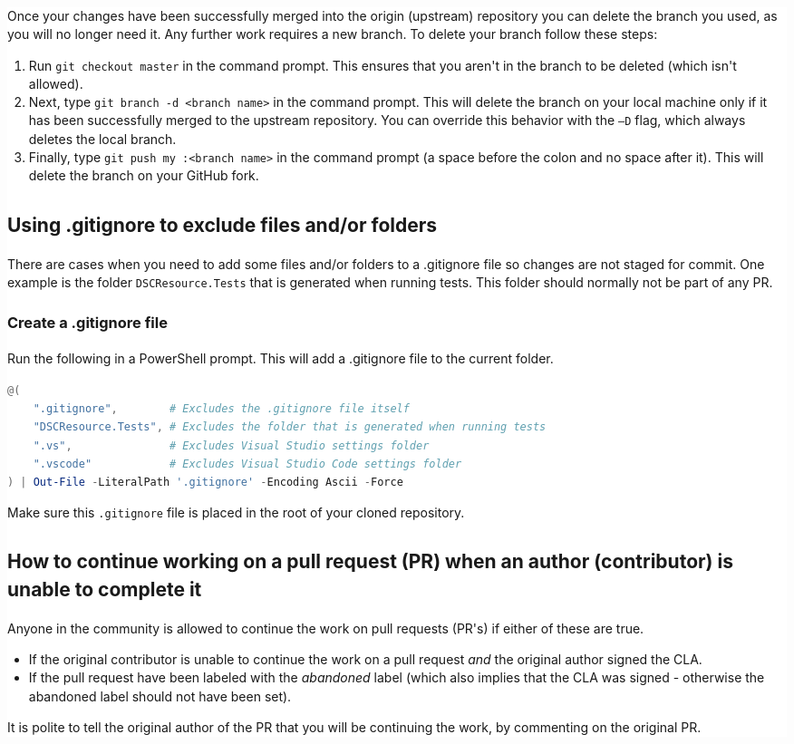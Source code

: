 Once your changes have been successfully merged into the origin (upstream)
repository you can delete the branch you used, as you will no longer need it.
Any further work requires a new branch.
To delete your branch follow these steps:

1. Run `git checkout master` in the command prompt. This ensures that you
   aren't in the branch to be deleted (which isn't allowed).
1. Next, type `git branch -d <branch name>` in the command prompt. This will
   delete the branch on your local machine only if it has been successfully
   merged to the upstream repository.
   You can override this behavior with the `–D` flag, which always deletes the
   local branch.
1. Finally, type `git push my :<branch name>` in the command prompt (a space
   before the colon and no space after it).
   This will delete the branch on your GitHub fork.

## Using .gitignore to exclude files and/or folders

There are cases when you need to add some files and/or folders to a .gitignore
file so changes are not staged for commit. One example is the folder
`DSCResource.Tests` that is generated when running tests. This folder should
normally not be part of any PR.

### Create a .gitignore file

Run the following in a PowerShell prompt. This will add a .gitignore file to the
current folder.

```powershell
@(
    ".gitignore",        # Excludes the .gitignore file itself
    "DSCResource.Tests", # Excludes the folder that is generated when running tests
    ".vs",               # Excludes Visual Studio settings folder
    ".vscode"            # Excludes Visual Studio Code settings folder
) | Out-File -LiteralPath '.gitignore' -Encoding Ascii -Force
```

Make sure this `.gitignore` file is placed in the root of your cloned repository.

## How to continue working on a pull request (PR) when an author (contributor) is unable to complete it

Anyone in the community is allowed to continue the work on pull requests (PR's)
if either of these are true.

- If the original contributor is unable to continue the work on a pull request
  _and_ the original author signed the CLA.
- If the pull request have been labeled with the *abandoned* label (which also
  implies that the CLA was signed - otherwise the abandoned label should not have
  been set).

It is polite to tell the original author of the PR that you will be continuing
the work, by commenting on the original PR.
